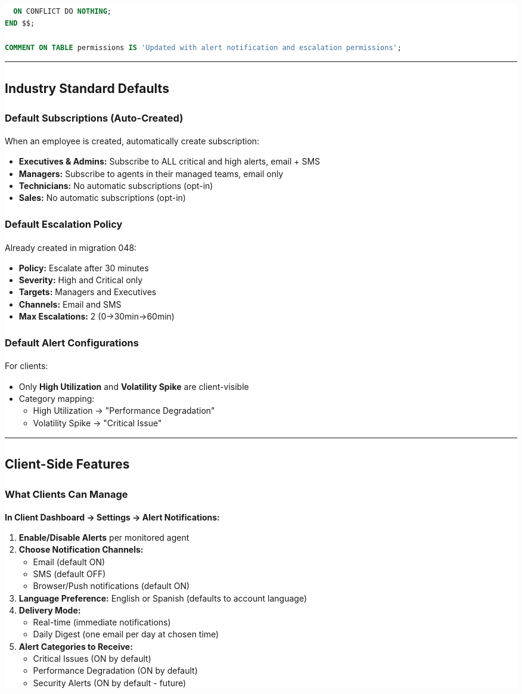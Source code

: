 ```sql
  ON CONFLICT DO NOTHING;
END $$;

COMMENT ON TABLE permissions IS 'Updated with alert notification and escalation permissions';
```

---

## Industry Standard Defaults

### Default Subscriptions (Auto-Created)

When an employee is created, automatically create subscription:
- **Executives & Admins:** Subscribe to ALL critical and high alerts, email + SMS
- **Managers:** Subscribe to agents in their managed teams, email only
- **Technicians:** No automatic subscriptions (opt-in)
- **Sales:** No automatic subscriptions (opt-in)

### Default Escalation Policy

Already created in migration 048:
- **Policy:** Escalate after 30 minutes
- **Severity:** High and Critical only
- **Targets:** Managers and Executives
- **Channels:** Email and SMS
- **Max Escalations:** 2 (0→30min→60min)

### Default Alert Configurations

For clients:
- Only **High Utilization** and **Volatility Spike** are client-visible
- Category mapping:
  - High Utilization → "Performance Degradation"
  - Volatility Spike → "Critical Issue"

---

## Client-Side Features

### What Clients Can Manage

**In Client Dashboard → Settings → Alert Notifications:**

1. **Enable/Disable Alerts** per monitored agent
2. **Choose Notification Channels:**
   - Email (default ON)
   - SMS (default OFF)
   - Browser/Push notifications (default ON)
3. **Language Preference:** English or Spanish (defaults to account language)
4. **Delivery Mode:**
   - Real-time (immediate notifications)
   - Daily Digest (one email per day at chosen time)
5. **Alert Categories to Receive:**
   - Critical Issues (ON by default)
   - Performance Degradation (ON by default)
   - Security Alerts (ON by default - future)
